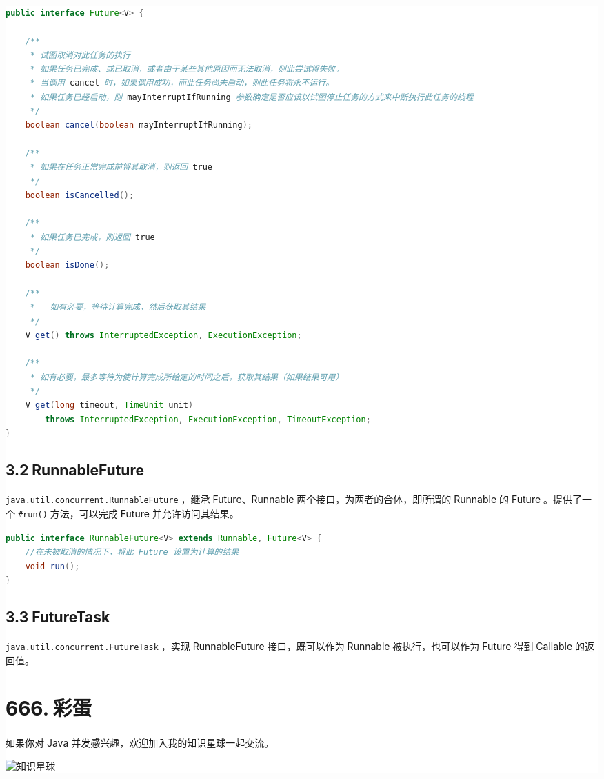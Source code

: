 ```Java
public interface Future<V> {

    /**
     * 试图取消对此任务的执行
     * 如果任务已完成、或已取消，或者由于某些其他原因而无法取消，则此尝试将失败。
     * 当调用 cancel 时，如果调用成功，而此任务尚未启动，则此任务将永不运行。
     * 如果任务已经启动，则 mayInterruptIfRunning 参数确定是否应该以试图停止任务的方式来中断执行此任务的线程
     */
    boolean cancel(boolean mayInterruptIfRunning);

    /**
     * 如果在任务正常完成前将其取消，则返回 true
     */
    boolean isCancelled();

    /**
     * 如果任务已完成，则返回 true
     */
    boolean isDone();

    /**
     *   如有必要，等待计算完成，然后获取其结果
     */
    V get() throws InterruptedException, ExecutionException;

    /**
     * 如有必要，最多等待为使计算完成所给定的时间之后，获取其结果（如果结果可用）
     */
    V get(long timeout, TimeUnit unit)
        throws InterruptedException, ExecutionException, TimeoutException;
}
```

## 3.2 RunnableFuture

`java.util.concurrent.RunnableFuture` ，继承 Future、Runnable 两个接口，为两者的合体，即所谓的 Runnable 的 Future 。提供了一个 `#run()` 方法，可以完成 Future 并允许访问其结果。

```Java
public interface RunnableFuture<V> extends Runnable, Future<V> {
    //在未被取消的情况下，将此 Future 设置为计算的结果
    void run();
}
```

## 3.3 FutureTask

`java.util.concurrent.FutureTask` ，实现 RunnableFuture 接口，既可以作为 Runnable 被执行，也可以作为 Future 得到 Callable 的返回值。

# 666. 彩蛋

如果你对 Java 并发感兴趣，欢迎加入我的知识星球一起交流。

![知识星球](http://www.iocoder.cn/images/Architecture/2017_12_29/01.png)

